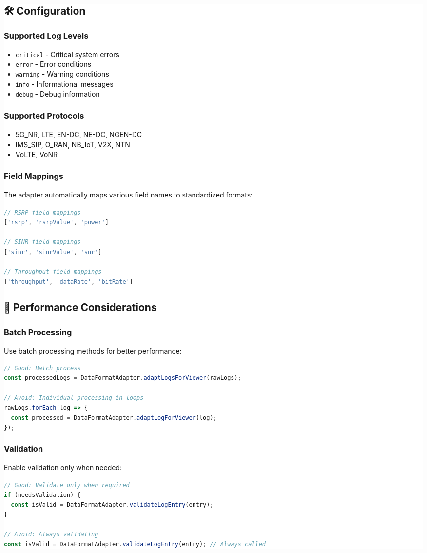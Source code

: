 ## 🛠 **Configuration**

### **Supported Log Levels**
- `critical` - Critical system errors
- `error` - Error conditions
- `warning` - Warning conditions
- `info` - Informational messages
- `debug` - Debug information

### **Supported Protocols**
- 5G_NR, LTE, EN-DC, NE-DC, NGEN-DC
- IMS_SIP, O_RAN, NB_IoT, V2X, NTN
- VoLTE, VoNR

### **Field Mappings**
The adapter automatically maps various field names to standardized formats:

```javascript
// RSRP field mappings
['rsrp', 'rsrpValue', 'power']

// SINR field mappings  
['sinr', 'sinrValue', 'snr']

// Throughput field mappings
['throughput', 'dataRate', 'bitRate']
```

## 🚀 **Performance Considerations**

### **Batch Processing**
Use batch processing methods for better performance:

```javascript
// Good: Batch process
const processedLogs = DataFormatAdapter.adaptLogsForViewer(rawLogs);

// Avoid: Individual processing in loops
rawLogs.forEach(log => {
  const processed = DataFormatAdapter.adaptLogForViewer(log);
});
```

### **Validation**
Enable validation only when needed:

```javascript
// Good: Validate only when required
if (needsValidation) {
  const isValid = DataFormatAdapter.validateLogEntry(entry);
}

// Avoid: Always validating
const isValid = DataFormatAdapter.validateLogEntry(entry); // Always called
```
